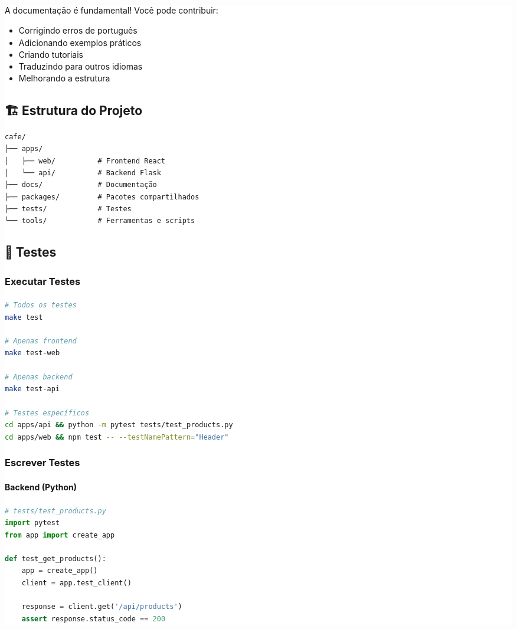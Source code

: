 A documentação é fundamental! Você pode contribuir:

- Corrigindo erros de português
- Adicionando exemplos práticos
- Criando tutoriais
- Traduzindo para outros idiomas
- Melhorando a estrutura

## 🏗️ Estrutura do Projeto

```
cafe/
├── apps/
│   ├── web/          # Frontend React
│   └── api/          # Backend Flask
├── docs/             # Documentação
├── packages/         # Pacotes compartilhados
├── tests/            # Testes
└── tools/            # Ferramentas e scripts
```

## 🧪 Testes

### Executar Testes

```bash
# Todos os testes
make test

# Apenas frontend
make test-web

# Apenas backend
make test-api

# Testes específicos
cd apps/api && python -m pytest tests/test_products.py
cd apps/web && npm test -- --testNamePattern="Header"
```

### Escrever Testes

#### Backend (Python)
```python
# tests/test_products.py
import pytest
from app import create_app

def test_get_products():
    app = create_app()
    client = app.test_client()
    
    response = client.get('/api/products')
    assert response.status_code == 200
```
